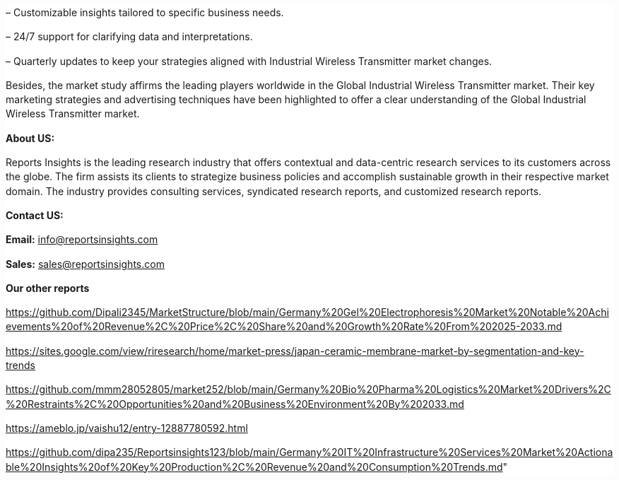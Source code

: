 – Customizable insights tailored to specific business needs.

– 24/7 support for clarifying data and interpretations.

– Quarterly updates to keep your strategies aligned with Industrial Wireless Transmitter market changes.

Besides, the market study affirms the leading players worldwide in the Global Industrial Wireless Transmitter market. Their key marketing strategies and advertising techniques have been highlighted to offer a clear understanding of the Global Industrial Wireless Transmitter market.

<strong><strong>About US</strong>:</strong>

Reports Insights is the leading research industry that offers contextual and data-centric research services to its customers across the globe. The firm assists its clients to strategize business policies and accomplish sustainable growth in their respective market domain. The industry provides consulting services, syndicated research reports, and customized research reports.

<strong>Contact US:</strong>

<p class=><b>Email:</b> <a href=mailto:info@reportsinsights.com>info@reportsinsights.com</a></p>
<p class=><b>Sales:</b> <a href=mailto:sales@reportsinsights.com>sales@reportsinsights.com</a></p>

<strong>Our other reports</strong>

<a href=https://github.com/Dipali2345/MarketStructure/blob/main/Germany%20Gel%20Electrophoresis%20Market%20Notable%20Achievements%20of%20Revenue%2C%20Price%2C%20Share%20and%20Growth%20Rate%20From%202025-2033.md>https://github.com/Dipali2345/MarketStructure/blob/main/Germany%20Gel%20Electrophoresis%20Market%20Notable%20Achievements%20of%20Revenue%2C%20Price%2C%20Share%20and%20Growth%20Rate%20From%202025-2033.md</a>

<a href=https://sites.google.com/view/riresearch/home/market-press/japan-ceramic-membrane-market-by-segmentation-and-key-trends>https://sites.google.com/view/riresearch/home/market-press/japan-ceramic-membrane-market-by-segmentation-and-key-trends</a>

<a href=https://github.com/mmm28052805/market252/blob/main/Germany%20Bio%20Pharma%20Logistics%20Market%20Drivers%2C%20Restraints%2C%20Opportunities%20and%20Business%20Environment%20By%202033.md>https://github.com/mmm28052805/market252/blob/main/Germany%20Bio%20Pharma%20Logistics%20Market%20Drivers%2C%20Restraints%2C%20Opportunities%20and%20Business%20Environment%20By%202033.md</a>

<a href=https://ameblo.jp/vaishu12/entry-12887780592.html>https://ameblo.jp/vaishu12/entry-12887780592.html</a>

<a href=https://github.com/dipa235/Reportsinsights123/blob/main/Germany%20IT%20Infrastructure%20Services%20Market%20Actionable%20Insights%20of%20Key%20Production%2C%20Revenue%20and%20Consumption%20Trends.md>https://github.com/dipa235/Reportsinsights123/blob/main/Germany%20IT%20Infrastructure%20Services%20Market%20Actionable%20Insights%20of%20Key%20Production%2C%20Revenue%20and%20Consumption%20Trends.md</a>"
